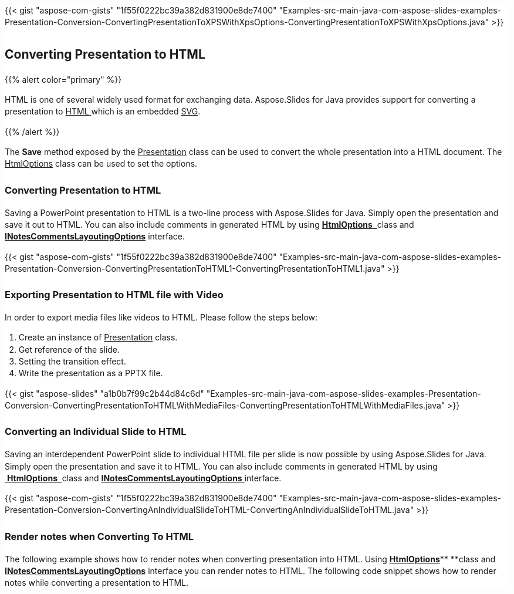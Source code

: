 {{< gist "aspose-com-gists" "1f55f0222bc39a382d831900e8de7400" "Examples-src-main-java-com-aspose-slides-examples-Presentation-Conversion-ConvertingPresentationToXPSWithXpsOptions-ConvertingPresentationToXPSWithXpsOptions.java" >}}
## **Converting Presentation to HTML**
{{% alert color="primary" %}} 

HTML is one of several widely used format for exchanging data. Aspose.Slides for Java provides support for converting a presentation to [HTML ](https://wiki.fileformat.com/web/html/)which is an embedded [SVG](https://wiki.fileformat.com/page-description-language/svg/).

{{% /alert %}} 

The **Save** method exposed by the [Presentation](https://apireference.aspose.com/java/slides/com.aspose.slides/presentation) class can be used to convert the whole presentation into a HTML document. The [HtmlOptions](https://apireference.aspose.com/java/slides/com.aspose.slides/htmloptions) class can be used to set the options.
### **Converting Presentation to HTML**
Saving a PowerPoint presentation to HTML is a two-line process with Aspose.Slides for Java. Simply open the presentation and save it out to HTML. You can also include comments in generated HTML by using [**HtmlOptions**  ](https://apireference.aspose.com/java/slides/com.aspose.slides/htmloptions)class and [**INotesCommentsLayoutingOptions**](https://apireference.aspose.com/java/slides/com.aspose.slides/INotesCommentsLayoutingOptions) interface.

{{< gist "aspose-com-gists" "1f55f0222bc39a382d831900e8de7400" "Examples-src-main-java-com-aspose-slides-examples-Presentation-Conversion-ConvertingPresentationToHTML1-ConvertingPresentationToHTML1.java" >}}
### **Exporting Presentation to HTML file with Video**
In order to export media files like videos to HTML. Please follow the steps below:

1. Create an instance of [Presentation](https://apireference.aspose.com/java/slides/com.aspose.slides/presentation) class.
1. Get reference of the slide.
1. Setting the transition effect.
1. Write the presentation as a PPTX file.

{{< gist "aspose-slides" "a1b0b7f99c2b44d84c6d" "Examples-src-main-java-com-aspose-slides-examples-Presentation-Conversion-ConvertingPresentationToHTMLWithMediaFiles-ConvertingPresentationToHTMLWithMediaFiles.java" >}}
### **Converting an Individual Slide to HTML**
Saving an interdependent PowerPoint slide to individual HTML file per slide is now possible by using Aspose.Slides for Java. Simply open the presentation and save it to HTML. You can also include comments in generated HTML by using [ **HtmlOptions**  ](https://apireference.aspose.com/java/slides/com.aspose.slides/htmloptions)class and [**INotesCommentsLayoutingOptions** ](https://apireference.aspose.com/java/slides/com.aspose.slides/INotesCommentsLayoutingOptions)interface.

{{< gist "aspose-com-gists" "1f55f0222bc39a382d831900e8de7400" "Examples-src-main-java-com-aspose-slides-examples-Presentation-Conversion-ConvertingAnIndividualSlideToHTML-ConvertingAnIndividualSlideToHTML.java" >}}
### **Render notes when Converting To HTML**
The following example shows how to render notes when converting presentation into HTML. Using [**HtmlOptions**](https://apireference.aspose.com/java/slides/com.aspose.slides/htmloptions)** **class and [**INotesCommentsLayoutingOptions**](https://apireference.aspose.com/java/slides/com.aspose.slides/INotesCommentsLayoutingOptions) interface you can render notes to HTML. The following code snippet shows how to render notes while converting a presentation to HTML.
